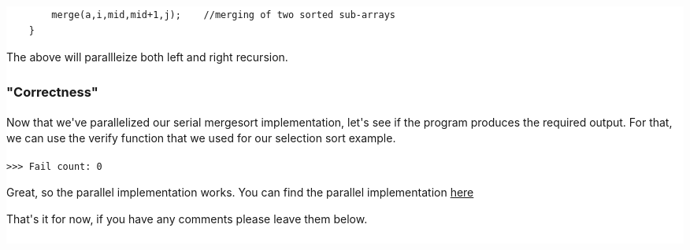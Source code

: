 	        merge(a,i,mid,mid+1,j);    //merging of two sorted sub-arrays
	    }

The above will parallleize both left and right recursion.

### "Correctness"

Now that we've parallelized our serial mergesort implementation, let's see if the program produces the required output. For that, we can use the verify function that we used for our selection sort example.

	>>> Fail count: 0

Great, so the parallel implementation works. You can find the parallel implementation [here](https://github.com/madhug-nadig/Parallel-Processing-Nadig/blob/master/Parallel%20Programming%20in%20C%20-%20Merge%20Sort.c)

That's it for now, if you have any comments please leave them below.
<br /> <br />